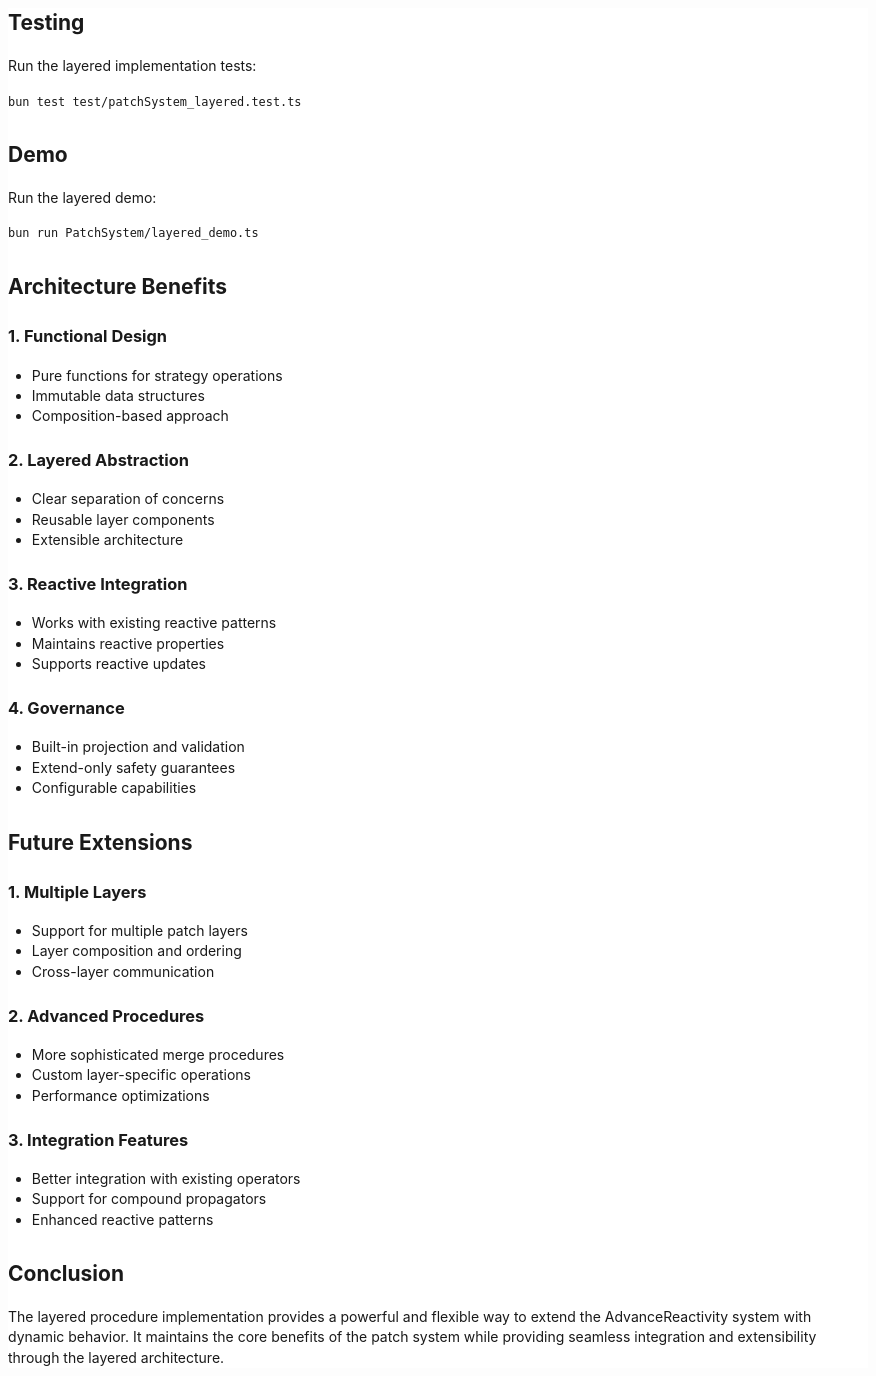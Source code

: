 ## Testing

Run the layered implementation tests:
```bash
bun test test/patchSystem_layered.test.ts
```

## Demo

Run the layered demo:
```bash
bun run PatchSystem/layered_demo.ts
```

## Architecture Benefits

### 1. **Functional Design**
- Pure functions for strategy operations
- Immutable data structures
- Composition-based approach

### 2. **Layered Abstraction**
- Clear separation of concerns
- Reusable layer components
- Extensible architecture

### 3. **Reactive Integration**
- Works with existing reactive patterns
- Maintains reactive properties
- Supports reactive updates

### 4. **Governance**
- Built-in projection and validation
- Extend-only safety guarantees
- Configurable capabilities

## Future Extensions

### 1. **Multiple Layers**
- Support for multiple patch layers
- Layer composition and ordering
- Cross-layer communication

### 2. **Advanced Procedures**
- More sophisticated merge procedures
- Custom layer-specific operations
- Performance optimizations

### 3. **Integration Features**
- Better integration with existing operators
- Support for compound propagators
- Enhanced reactive patterns

## Conclusion

The layered procedure implementation provides a powerful and flexible way to extend the AdvanceReactivity system with dynamic behavior. It maintains the core benefits of the patch system while providing seamless integration and extensibility through the layered architecture. 